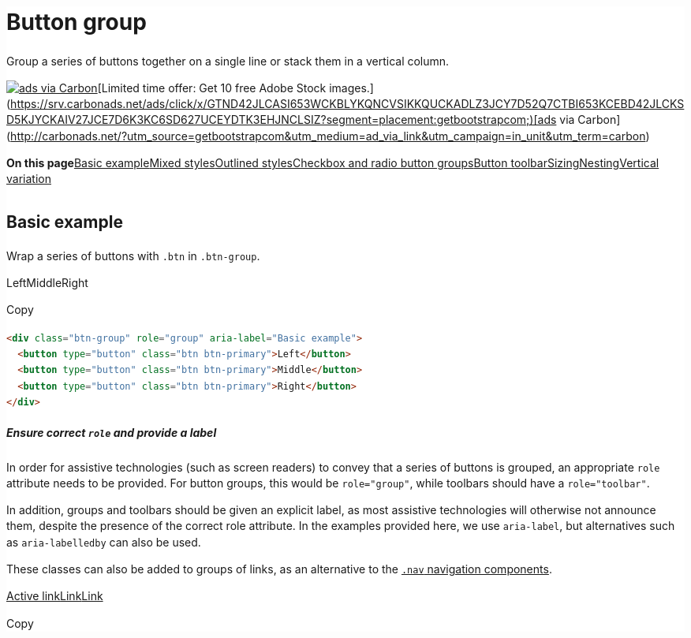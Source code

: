 # Button group

Group a series of buttons together on a single line or stack them in a vertical column.

[![ads via Carbon](https://cdn4.buysellads.net/uu/1/3386/1525189943-38523.png)](https://srv.carbonads.net/ads/click/x/GTND42JLCASI653WCKBLYKQNCVSIKKQUCKADLZ3JCY7D52Q7CTBI653KCEBD42JLCKSD5KJYCKAIV27JCE7D6K3KC6SD627UCEYDTK3EHJNCLSIZ?segment=placement:getbootstrapcom;)[Limited time offer: Get 10 free Adobe Stock images.](https://srv.carbonads.net/ads/click/x/GTND42JLCASI653WCKBLYKQNCVSIKKQUCKADLZ3JCY7D52Q7CTBI653KCEBD42JLCKSD5KJYCKAIV27JCE7D6K3KC6SD627UCEYDTK3EHJNCLSIZ?segment=placement:getbootstrapcom;)[ads via Carbon](http://carbonads.net/?utm_source=getbootstrapcom&utm_medium=ad_via_link&utm_campaign=in_unit&utm_term=carbon)

**On this page**[Basic example](https://getbootstrap.com/docs/5.0/components/button-group/#basic-example)[Mixed styles](https://getbootstrap.com/docs/5.0/components/button-group/#mixed-styles)[Outlined styles](https://getbootstrap.com/docs/5.0/components/button-group/#outlined-styles)[Checkbox and radio button groups](https://getbootstrap.com/docs/5.0/components/button-group/#checkbox-and-radio-button-groups)[Button toolbar](https://getbootstrap.com/docs/5.0/components/button-group/#button-toolbar)[Sizing](https://getbootstrap.com/docs/5.0/components/button-group/#sizing)[Nesting](https://getbootstrap.com/docs/5.0/components/button-group/#nesting)[Vertical variation](https://getbootstrap.com/docs/5.0/components/button-group/#vertical-variation)

## Basic example

Wrap a series of buttons with `.btn` in `.btn-group`.

LeftMiddleRight

Copy

```html
<div class="btn-group" role="group" aria-label="Basic example">
  <button type="button" class="btn btn-primary">Left</button>
  <button type="button" class="btn btn-primary">Middle</button>
  <button type="button" class="btn btn-primary">Right</button>
</div>
```

##### Ensure correct `role` and provide a label

In order for assistive technologies (such as screen readers) to convey that a series of buttons is grouped, an appropriate `role` attribute needs to be provided. For button groups, this would be `role="group"`, while toolbars should have a `role="toolbar"`.

In addition, groups and toolbars should be given an explicit label, as most assistive technologies will otherwise not announce them, despite the presence of the correct role attribute. In the examples provided here, we use `aria-label`, but alternatives such as `aria-labelledby` can also be used.

These classes can also be added to groups of links, as an alternative to the [`.nav` navigation components](https://getbootstrap.com/docs/5.0/components/navs-tabs/).

[Active link](https://getbootstrap.com/docs/5.0/components/button-group/#)[Link](https://getbootstrap.com/docs/5.0/components/button-group/#)[Link](https://getbootstrap.com/docs/5.0/components/button-group/#)

Copy
